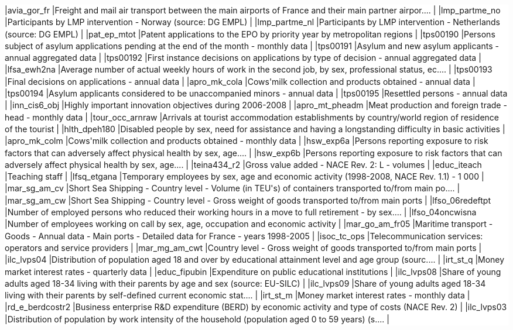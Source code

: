 |avia_gor_fr        |Freight and mail air transport between the main airports of France and their main partner airpor.... |
|lmp_partme_no      |Participants by LMP intervention - Norway (source: DG EMPL)                                          |
|lmp_partme_nl      |Participants by LMP intervention - Netherlands (source: DG EMPL)                                     |
|pat_ep_mtot        |Patent applications to the EPO by priority year by metropolitan regions                              |
|tps00190           |Persons subject of asylum applications pending at the end of the month - monthly data                |
|tps00191           |Asylum and new asylum applicants - annual aggregated data                                            |
|tps00192           |First instance decisions on applications by type of decision - annual aggregated data                |
|lfsa_ewh2na        |Average number of actual weekly hours of work in the second job, by sex, professional status, ec.... |
|tps00193           |Final decisions on applications - annual data                                                        |
|apro_mk_cola       |Cows'milk collection and products obtained - annual data                                             |
|tps00194           |Asylum applicants considered to be unaccompanied minors - annual data                                |
|tps00195           |Resettled persons - annual data                                                                      |
|inn_cis6_obj       |Highly important innovation objectives during 2006-2008                                              |
|apro_mt_pheadm     |Meat production and foreign trade - head -  monthly data                                             |
|tour_occ_arnraw    |Arrivals at tourist accommodation establishments by country/world region of residence of the tourist |
|hlth_dpeh180       |Disabled people by sex, need for assistance and having a longstanding difficulty in basic activities |
|apro_mk_colm       |Cows'milk collection and products obtained - monthly data                                            |
|hsw_exp6a          |Persons reporting exposure to risk factors that can adversely affect physical health by sex, age.... |
|hsw_exp6b          |Persons reporting exposure to risk factors that can adversely affect physical health by sex, age.... |
|teina434_r2        |Gross value added - NACE Rev. 2: L - volumes                                                         |
|educ_iteach        |Teaching staff                                                                                       |
|lfsq_etgana        |Temporary employees by sex, age and economic activity (1998-2008, NACE Rev. 1.1) - 1 000             |
|mar_sg_am_cv       |Short Sea Shipping - Country level - Volume (in TEU's) of containers transported to/from main po.... |
|mar_sg_am_cw       |Short Sea Shipping - Country level - Gross weight of goods transported to/from main ports            |
|lfso_06redeftpt    |Number of employed persons who reduced their working hours in a move to full retirement - by sex.... |
|lfso_04oncwisna    |Number of employees working on call by sex, age, occupation and economic activity                    |
|mar_go_am_fr05     |Maritime transport - Goods - Annual data - Main ports - Detailed data for France - years 1998-2005   |
|isoc_tc_ops        |Telecommunication services: operators and service providers                                          |
|mar_mg_am_cwt      |Country level - Gross weight of goods transported to/from main ports                                 |
|ilc_lvps04         |Distribution of population aged 18 and over by educational attainment level and age group (sourc.... |
|irt_st_q           |Money market interest rates - quarterly data                                                         |
|educ_fipubin       |Expenditure on public educational institutions                                                       |
|ilc_lvps08         |Share of young adults aged 18-34 living with their parents by age and sex (source: EU-SILC)          |
|ilc_lvps09         |Share of young adults aged 18-34 living with their parents by self-defined current economic stat.... |
|irt_st_m           |Money market interest rates - monthly data                                                           |
|rd_e_berdcostr2    |Business enterprise R&D expenditure (BERD) by economic activity and type of costs (NACE Rev. 2)      |
|ilc_lvps03         |Distribution of population by work intensity of the household (population aged 0 to 59 years) (s.... |